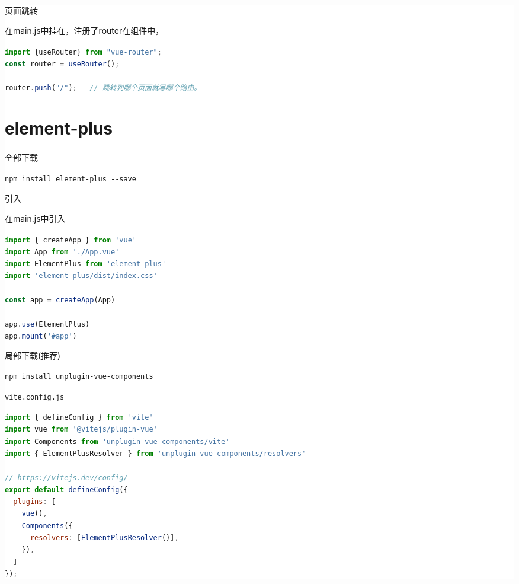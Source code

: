 页面跳转

在main.js中挂在，注册了router在组件中，

```js
import {useRouter} from "vue-router";
const router = useRouter();

router.push("/");   // 跳转到哪个页面就写哪个路由。
```



# element-plus

全部下载

```
npm install element-plus --save
```

引入

在main.js中引入

```js
import { createApp } from 'vue'
import App from './App.vue'
import ElementPlus from 'element-plus'
import 'element-plus/dist/index.css'

const app = createApp(App)

app.use(ElementPlus)
app.mount('#app')
```

局部下载(推荐)

```
npm install unplugin-vue-components
```

`vite.config.js`

```js
import { defineConfig } from 'vite'
import vue from '@vitejs/plugin-vue'
import Components from 'unplugin-vue-components/vite'
import { ElementPlusResolver } from 'unplugin-vue-components/resolvers'

// https://vitejs.dev/config/
export default defineConfig({
  plugins: [
    vue(),
    Components({
      resolvers: [ElementPlusResolver()],
    }),
  ]
});
```
